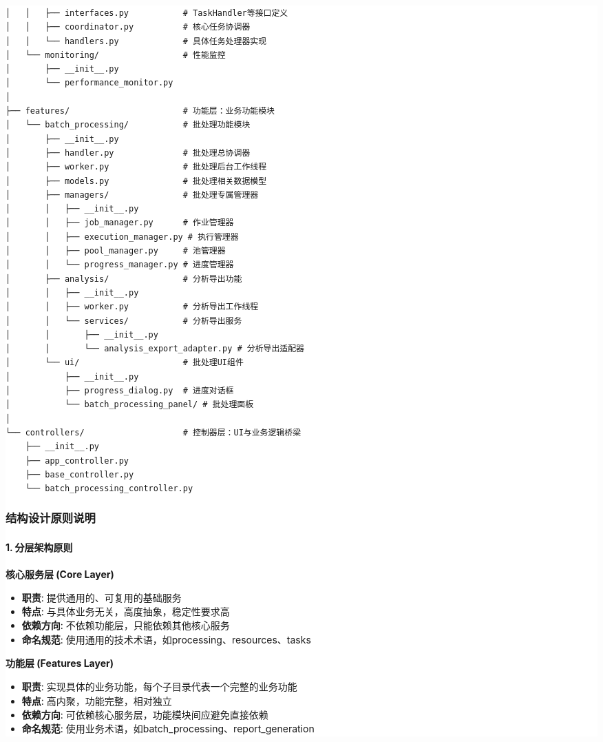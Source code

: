 ```
│   │   ├── interfaces.py           # TaskHandler等接口定义
│   │   ├── coordinator.py          # 核心任务协调器
│   │   └── handlers.py             # 具体任务处理器实现
│   └── monitoring/                 # 性能监控
│       ├── __init__.py
│       └── performance_monitor.py
│
├── features/                       # 功能层：业务功能模块
│   └── batch_processing/           # 批处理功能模块
│       ├── __init__.py
│       ├── handler.py              # 批处理总协调器
│       ├── worker.py               # 批处理后台工作线程
│       ├── models.py               # 批处理相关数据模型
│       ├── managers/               # 批处理专属管理器
│       │   ├── __init__.py
│       │   ├── job_manager.py      # 作业管理器
│       │   ├── execution_manager.py # 执行管理器
│       │   ├── pool_manager.py     # 池管理器
│       │   └── progress_manager.py # 进度管理器
│       ├── analysis/               # 分析导出功能
│       │   ├── __init__.py
│       │   ├── worker.py           # 分析导出工作线程
│       │   └── services/           # 分析导出服务
│       │       ├── __init__.py
│       │       └── analysis_export_adapter.py # 分析导出适配器
│       └── ui/                     # 批处理UI组件
│           ├── __init__.py
│           ├── progress_dialog.py  # 进度对话框
│           └── batch_processing_panel/ # 批处理面板
│
└── controllers/                    # 控制器层：UI与业务逻辑桥梁
    ├── __init__.py
    ├── app_controller.py
    ├── base_controller.py
    └── batch_processing_controller.py
```

### 结构设计原则说明

#### 1. 分层架构原则

**核心服务层 (Core Layer)**
- **职责**: 提供通用的、可复用的基础服务
- **特点**: 与具体业务无关，高度抽象，稳定性要求高
- **依赖方向**: 不依赖功能层，只能依赖其他核心服务
- **命名规范**: 使用通用的技术术语，如processing、resources、tasks

**功能层 (Features Layer)**
- **职责**: 实现具体的业务功能，每个子目录代表一个完整的业务功能
- **特点**: 高内聚，功能完整，相对独立
- **依赖方向**: 可依赖核心服务层，功能模块间应避免直接依赖
- **命名规范**: 使用业务术语，如batch_processing、report_generation
